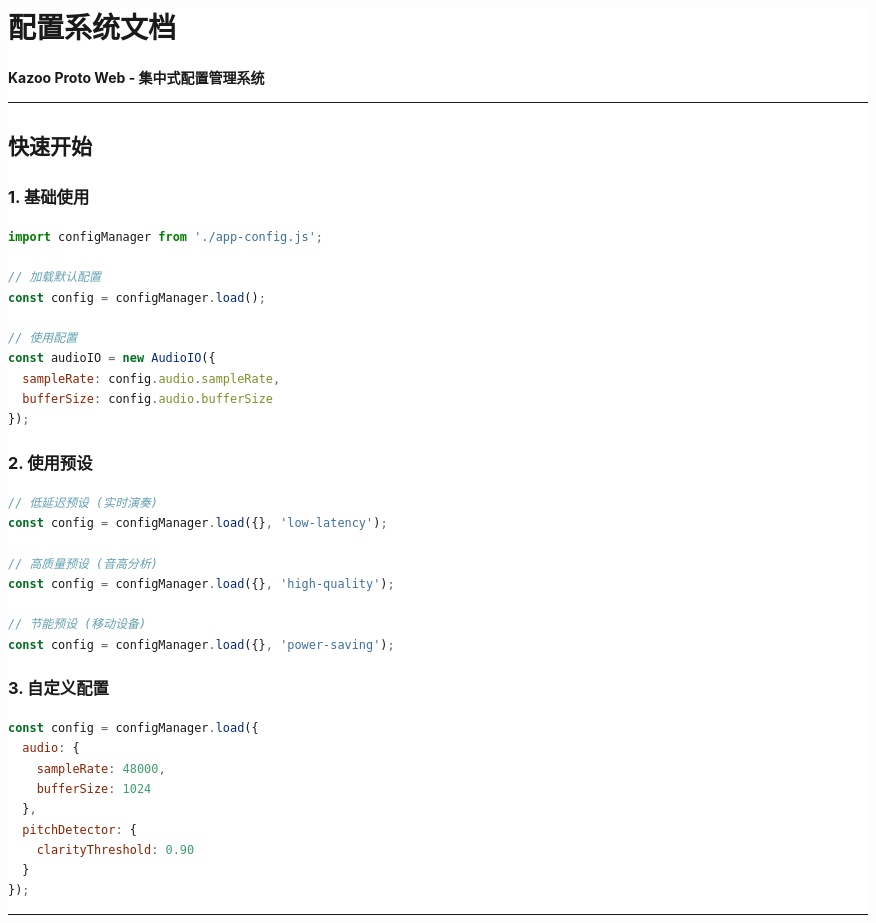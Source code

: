 # 配置系统文档

**Kazoo Proto Web - 集中式配置管理系统**

---

## 快速开始

### 1. 基础使用

```javascript
import configManager from './app-config.js';

// 加载默认配置
const config = configManager.load();

// 使用配置
const audioIO = new AudioIO({
  sampleRate: config.audio.sampleRate,
  bufferSize: config.audio.bufferSize
});
```

### 2. 使用预设

```javascript
// 低延迟预设 (实时演奏)
const config = configManager.load({}, 'low-latency');

// 高质量预设 (音高分析)
const config = configManager.load({}, 'high-quality');

// 节能预设 (移动设备)
const config = configManager.load({}, 'power-saving');
```

### 3. 自定义配置

```javascript
const config = configManager.load({
  audio: {
    sampleRate: 48000,
    bufferSize: 1024
  },
  pitchDetector: {
    clarityThreshold: 0.90
  }
});
```

---
